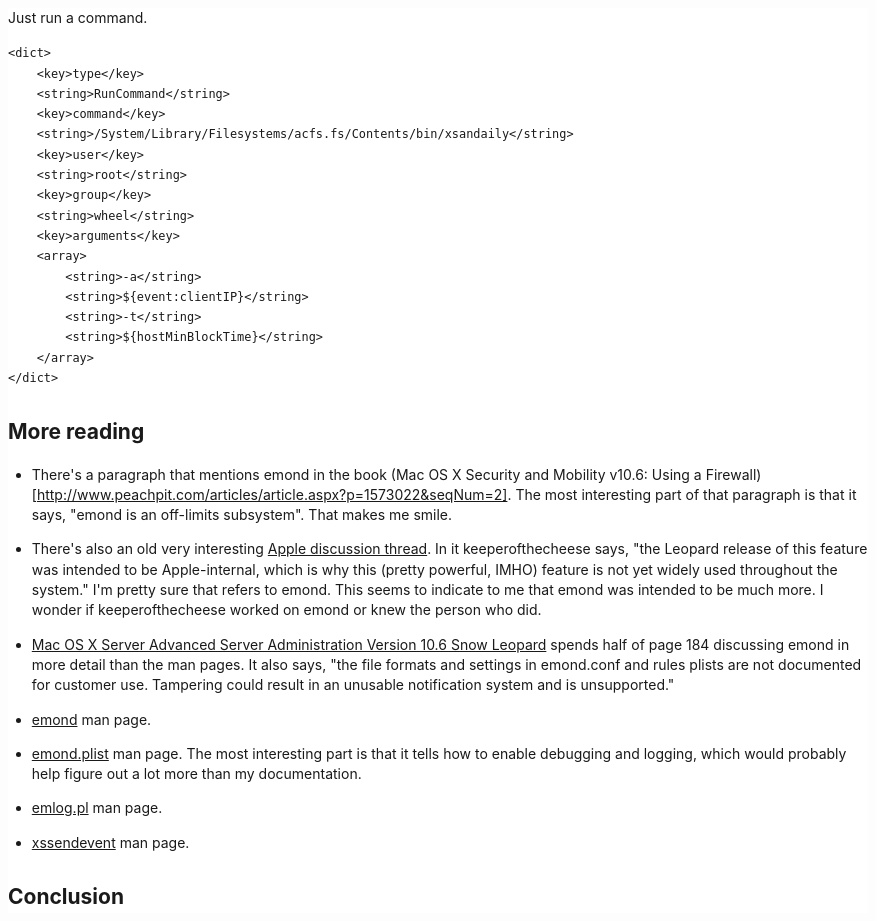 Just run a command.

    <dict>
        <key>type</key>
        <string>RunCommand</string>
        <key>command</key>
        <string>/System/Library/Filesystems/acfs.fs/Contents/bin/xsandaily</string>
        <key>user</key>
        <string>root</string>
        <key>group</key>
        <string>wheel</string>
        <key>arguments</key>
        <array>
            <string>-a</string>
            <string>${event:clientIP}</string>
            <string>-t</string>
            <string>${hostMinBlockTime}</string>
        </array>
    </dict>

More reading
-------

* There's a paragraph that mentions emond in the book (Mac OS X Security and Mobility v10.6: Using a Firewall)[http://www.peachpit.com/articles/article.aspx?p=1573022&seqNum=2].  The most interesting part of that paragraph is that it says, "emond is an off-limits subsystem".  That makes me smile.

* There's also an old very interesting [Apple discussion thread](https://discussions.apple.com/thread/1314366?start=0&tstart=0).  In it keeperofthecheese says, "the Leopard release of this feature was intended to be Apple-internal, which is why this (pretty powerful, IMHO) feature is not yet widely used throughout the system."  I'm pretty sure that refers to emond.  This seems to indicate to me that emond was intended to be much more.  I wonder if keeperofthecheese worked on emond or knew the person who did.

* [Mac OS X Server Advanced Server Administration Version 10.6 Snow Leopard](https://www.scribd.com/doc/238424342/Mac-OS-X-Server-Advanced-Server-Administration-Version-10-6-Snow-Leopard) spends half of page 184 discussing emond in more detail than the man pages.  It also says, "the file formats and settings in emond.conf and rules plists are not documented for customer use. Tampering could result in an unusable notification system and is unsupported."

* [emond](https://developer.apple.com/library/mac/documentation/Darwin/Reference/ManPages/man8/emond.8.html) man page.

* [emond.plist](https://developer.apple.com/library/mac/documentation/Darwin/Reference/ManPages/man5/emond.plist.5.html#//apple_ref/doc/man/5/emond.plist) man page.  The most interesting part is that it tells how to enable debugging and logging, which would probably help figure out a lot more than my documentation.

* [emlog.pl](https://developer.apple.com/library/mac/documentation/Darwin/Reference/ManPages/man8/emlog.pl.8.html#//apple_ref/doc/man/8/emlog.pl) man page.

* [xssendevent](https://developer.apple.com/library/mac/documentation/Darwin/Reference/ManPages/man8/xssendevent.8.html#//apple_ref/doc/man/8/xssendevent) man page.

Conclusion
-------
